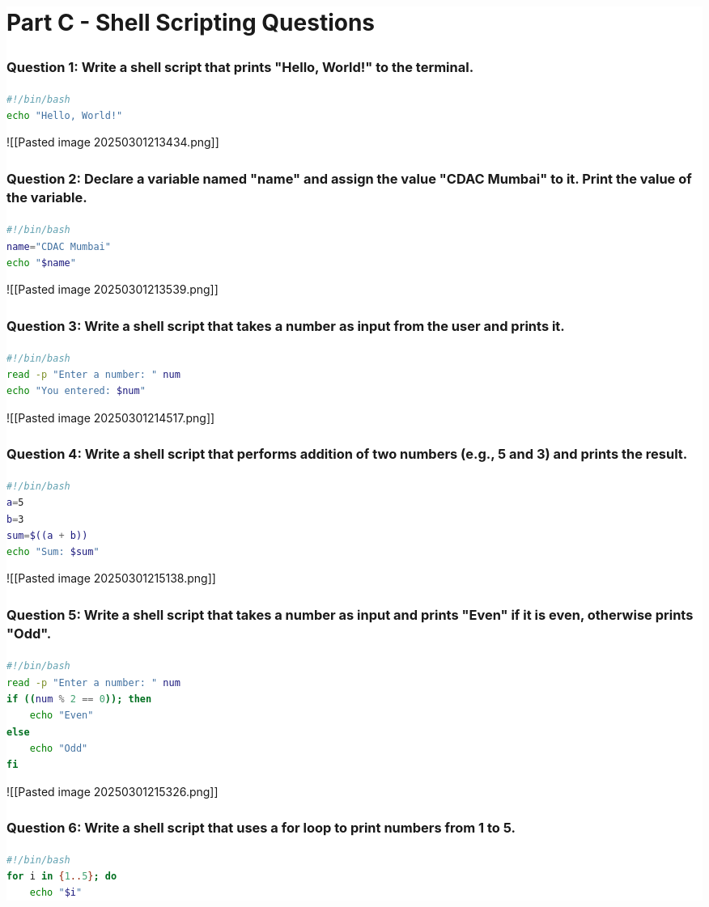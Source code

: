 
# Part C - Shell Scripting Questions

### Question 1: Write a shell script that prints "Hello, World!" to the terminal.
```sh
#!/bin/bash
echo "Hello, World!"
```

![[Pasted image 20250301213434.png]]
### Question 2: Declare a variable named "name" and assign the value "CDAC Mumbai" to it. Print the value of the variable.
```sh
#!/bin/bash
name="CDAC Mumbai"
echo "$name"
```

![[Pasted image 20250301213539.png]]
### Question 3: Write a shell script that takes a number as input from the user and prints it.
```sh
#!/bin/bash
read -p "Enter a number: " num
echo "You entered: $num"
```

![[Pasted image 20250301214517.png]]
### Question 4: Write a shell script that performs addition of two numbers (e.g., 5 and 3) and prints the result.
```sh
#!/bin/bash
a=5
b=3
sum=$((a + b))
echo "Sum: $sum"
```
![[Pasted image 20250301215138.png]]

### Question 5: Write a shell script that takes a number as input and prints "Even" if it is even, otherwise prints "Odd".
```sh
#!/bin/bash
read -p "Enter a number: " num
if ((num % 2 == 0)); then
    echo "Even"
else
    echo "Odd"
fi
```
![[Pasted image 20250301215326.png]]
### Question 6: Write a shell script that uses a for loop to print numbers from 1 to 5.
```sh
#!/bin/bash
for i in {1..5}; do
    echo "$i"
```